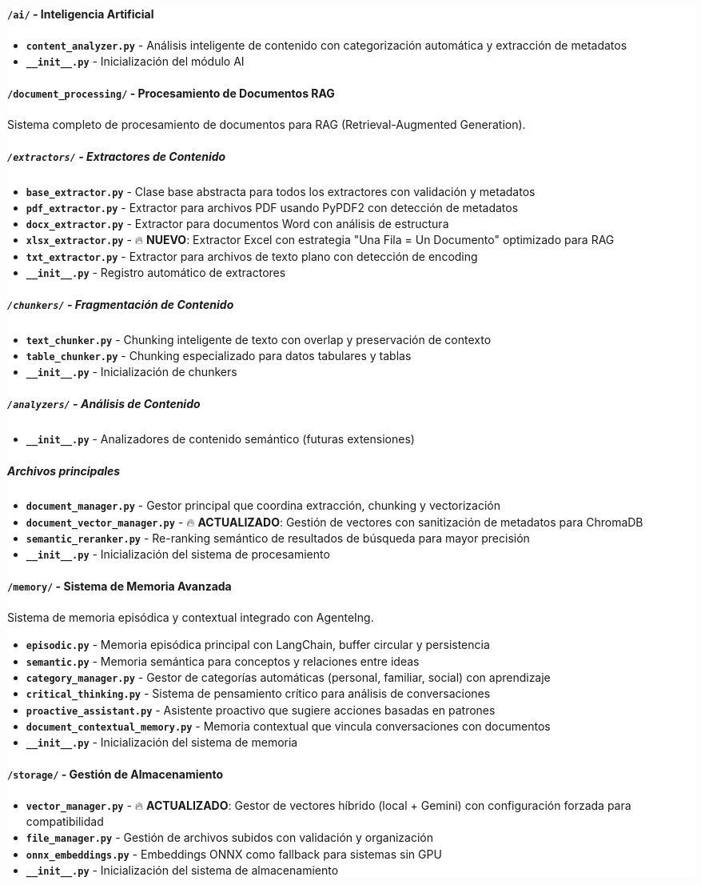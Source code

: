 #### **`/ai/`** - Inteligencia Artificial
- **`content_analyzer.py`** - Análisis inteligente de contenido con categorización automática y extracción de metadatos
- **`__init__.py`** - Inicialización del módulo AI

#### **`/document_processing/`** - Procesamiento de Documentos RAG
Sistema completo de procesamiento de documentos para RAG (Retrieval-Augmented Generation).

##### **`/extractors/`** - Extractores de Contenido
- **`base_extractor.py`** - Clase base abstracta para todos los extractores con validación y metadatos
- **`pdf_extractor.py`** - Extractor para archivos PDF usando PyPDF2 con detección de metadatos
- **`docx_extractor.py`** - Extractor para documentos Word con análisis de estructura
- **`xlsx_extractor.py`** - 🔥 **NUEVO**: Extractor Excel con estrategia "Una Fila = Un Documento" optimizado para RAG
- **`txt_extractor.py`** - Extractor para archivos de texto plano con detección de encoding
- **`__init__.py`** - Registro automático de extractores

##### **`/chunkers/`** - Fragmentación de Contenido
- **`text_chunker.py`** - Chunking inteligente de texto con overlap y preservación de contexto
- **`table_chunker.py`** - Chunking especializado para datos tabulares y tablas
- **`__init__.py`** - Inicialización de chunkers

##### **`/analyzers/`** - Análisis de Contenido
- **`__init__.py`** - Analizadores de contenido semántico (futuras extensiones)

##### **Archivos principales**
- **`document_manager.py`** - Gestor principal que coordina extracción, chunking y vectorización
- **`document_vector_manager.py`** - 🔥 **ACTUALIZADO**: Gestión de vectores con sanitización de metadatos para ChromaDB
- **`semantic_reranker.py`** - Re-ranking semántico de resultados de búsqueda para mayor precisión
- **`__init__.py`** - Inicialización del sistema de procesamiento

#### **`/memory/`** - Sistema de Memoria Avanzada
Sistema de memoria episódica y contextual integrado con AgenteIng.

- **`episodic.py`** - Memoria episódica principal con LangChain, buffer circular y persistencia
- **`semantic.py`** - Memoria semántica para conceptos y relaciones entre ideas
- **`category_manager.py`** - Gestor de categorías automáticas (personal, familiar, social) con aprendizaje
- **`critical_thinking.py`** - Sistema de pensamiento crítico para análisis de conversaciones
- **`proactive_assistant.py`** - Asistente proactivo que sugiere acciones basadas en patrones
- **`document_contextual_memory.py`** - Memoria contextual que vincula conversaciones con documentos
- **`__init__.py`** - Inicialización del sistema de memoria

#### **`/storage/`** - Gestión de Almacenamiento
- **`vector_manager.py`** - 🔥 **ACTUALIZADO**: Gestor de vectores híbrido (local + Gemini) con configuración forzada para compatibilidad
- **`file_manager.py`** - Gestión de archivos subidos con validación y organización
- **`onnx_embeddings.py`** - Embeddings ONNX como fallback para sistemas sin GPU
- **`__init__.py`** - Inicialización del sistema de almacenamiento
